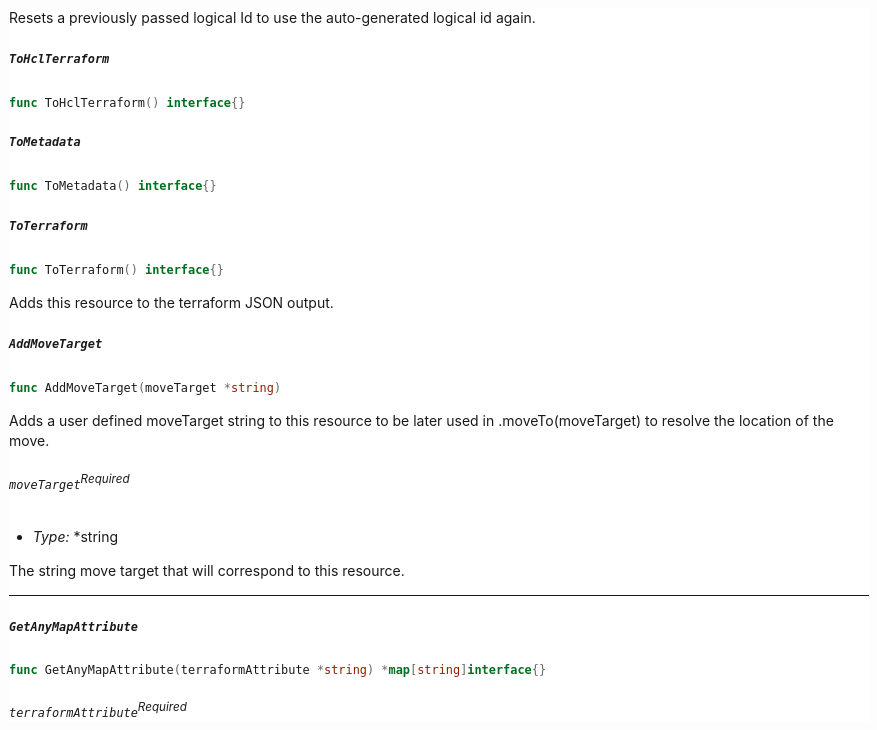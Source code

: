 Resets a previously passed logical Id to use the auto-generated logical id again.

##### `ToHclTerraform` <a name="ToHclTerraform" id="@cdktf/provider-hcp.waypointApplication.WaypointApplication.toHclTerraform"></a>

```go
func ToHclTerraform() interface{}
```

##### `ToMetadata` <a name="ToMetadata" id="@cdktf/provider-hcp.waypointApplication.WaypointApplication.toMetadata"></a>

```go
func ToMetadata() interface{}
```

##### `ToTerraform` <a name="ToTerraform" id="@cdktf/provider-hcp.waypointApplication.WaypointApplication.toTerraform"></a>

```go
func ToTerraform() interface{}
```

Adds this resource to the terraform JSON output.

##### `AddMoveTarget` <a name="AddMoveTarget" id="@cdktf/provider-hcp.waypointApplication.WaypointApplication.addMoveTarget"></a>

```go
func AddMoveTarget(moveTarget *string)
```

Adds a user defined moveTarget string to this resource to be later used in .moveTo(moveTarget) to resolve the location of the move.

###### `moveTarget`<sup>Required</sup> <a name="moveTarget" id="@cdktf/provider-hcp.waypointApplication.WaypointApplication.addMoveTarget.parameter.moveTarget"></a>

- *Type:* *string

The string move target that will correspond to this resource.

---

##### `GetAnyMapAttribute` <a name="GetAnyMapAttribute" id="@cdktf/provider-hcp.waypointApplication.WaypointApplication.getAnyMapAttribute"></a>

```go
func GetAnyMapAttribute(terraformAttribute *string) *map[string]interface{}
```

###### `terraformAttribute`<sup>Required</sup> <a name="terraformAttribute" id="@cdktf/provider-hcp.waypointApplication.WaypointApplication.getAnyMapAttribute.parameter.terraformAttribute"></a>
